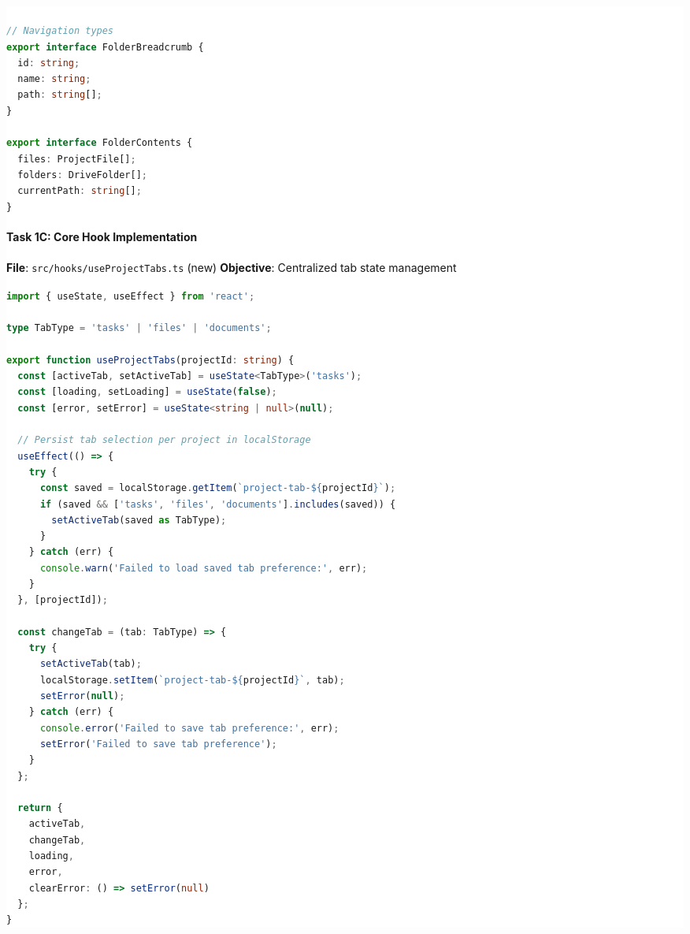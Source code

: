 ```typescript

// Navigation types
export interface FolderBreadcrumb {
  id: string;
  name: string;
  path: string[];
}

export interface FolderContents {
  files: ProjectFile[];
  folders: DriveFolder[];
  currentPath: string[];
}
```

#### Task 1C: Core Hook Implementation
**File**: `src/hooks/useProjectTabs.ts` (new)
**Objective**: Centralized tab state management

```typescript
import { useState, useEffect } from 'react';

type TabType = 'tasks' | 'files' | 'documents';

export function useProjectTabs(projectId: string) {
  const [activeTab, setActiveTab] = useState<TabType>('tasks');
  const [loading, setLoading] = useState(false);
  const [error, setError] = useState<string | null>(null);

  // Persist tab selection per project in localStorage
  useEffect(() => {
    try {
      const saved = localStorage.getItem(`project-tab-${projectId}`);
      if (saved && ['tasks', 'files', 'documents'].includes(saved)) {
        setActiveTab(saved as TabType);
      }
    } catch (err) {
      console.warn('Failed to load saved tab preference:', err);
    }
  }, [projectId]);

  const changeTab = (tab: TabType) => {
    try {
      setActiveTab(tab);
      localStorage.setItem(`project-tab-${projectId}`, tab);
      setError(null);
    } catch (err) {
      console.error('Failed to save tab preference:', err);
      setError('Failed to save tab preference');
    }
  };

  return { 
    activeTab, 
    changeTab, 
    loading, 
    error,
    clearError: () => setError(null)
  };
}
```
